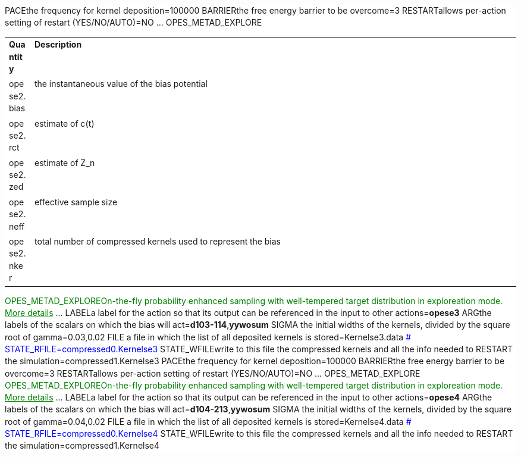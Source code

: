   <span class="plumedtooltip">PACE<span class="right">the frequency for kernel deposition<i></i></span></span>=100000
  <span class="plumedtooltip">BARRIER<span class="right">the free energy barrier to be overcome<i></i></span></span>=3
  <span class="plumedtooltip">RESTART<span class="right">allows per-action setting of restart (YES/NO/AUTO)<i></i></span></span>=NO
... OPES_METAD_EXPLORE
<br/><span style="display:none;" id="data/apoADRB1_ASPH/5/plumed_ASPH.datopese2">The OPES_METAD_EXPLORE action with label <b>opese2</b> calculates the following quantities:<table  align="center" frame="void" width="95%" cellpadding="5%"><tr><td width="5%"><b> Quantity </b>  </td><td><b> Description </b> </td></tr><tr><td width="5%">opese2.bias</td><td>the instantaneous value of the bias potential</td></tr><tr><td width="5%">opese2.rct</td><td>estimate of c(t)</td></tr><tr><td width="5%">opese2.zed</td><td>estimate of Z_n</td></tr><tr><td width="5%">opese2.neff</td><td>effective sample size</td></tr><tr><td width="5%">opese2.nker</td><td>total number of compressed kernels used to represent the bias</td></tr></table></span><span class="plumedtooltip" style="color:green">OPES_METAD_EXPLORE<span class="right">On-the-fly probability enhanced sampling with well-tempered target distribution in exploreation mode. <a href="https://www.plumed.org/doc-master/user-doc/html/OPES_METAD_EXPLORE" style="color:green">More details</a><i></i></span></span> ...
  <span class="plumedtooltip">LABEL<span class="right">a label for the action so that its output can be referenced in the input to other actions<i></i></span></span>=<b name="data/apoADRB1_ASPH/5/plumed_ASPH.datopese3" onclick='showPath("data/apoADRB1_ASPH/5/plumed_ASPH.dat","data/apoADRB1_ASPH/5/plumed_ASPH.datopese3","data/apoADRB1_ASPH/5/plumed_ASPH.datopese3","brown")'>opese3</b>
  <span class="plumedtooltip">ARG<span class="right">the labels of the scalars on which the bias will act<i></i></span></span>=<b name="data/apoADRB1_ASPH/5/plumed_ASPH.datd103-114">d103-114</b>,<b name="data/apoADRB1_ASPH/5/plumed_ASPH.datyywosum">yywosum</b>
  <span class="plumedtooltip">SIGMA<span class="right"> the initial widths of the kernels, divided by the square root of gamma<i></i></span></span>=0.03,0.02
  <span class="plumedtooltip">FILE<span class="right"> a file in which the list of all deposited kernels is stored<i></i></span></span>=Kernelse3.data
<span style="color:blue" class="comment">#  STATE_RFILE=compressed0.Kernelse3</span>
  <span class="plumedtooltip">STATE_WFILE<span class="right">write to this file the compressed kernels and all the info needed to RESTART the simulation<i></i></span></span>=compressed1.Kernelse3
  <span class="plumedtooltip">PACE<span class="right">the frequency for kernel deposition<i></i></span></span>=100000
  <span class="plumedtooltip">BARRIER<span class="right">the free energy barrier to be overcome<i></i></span></span>=3
  <span class="plumedtooltip">RESTART<span class="right">allows per-action setting of restart (YES/NO/AUTO)<i></i></span></span>=NO
... OPES_METAD_EXPLORE
<br/><span style="display:none;" id="data/apoADRB1_ASPH/5/plumed_ASPH.datopese3">The OPES_METAD_EXPLORE action with label <b>opese3</b> calculates the following quantities:<table  align="center" frame="void" width="95%" cellpadding="5%"><tr><td width="5%"><b> Quantity </b>  </td><td><b> Description </b> </td></tr><tr><td width="5%">opese3.bias</td><td>the instantaneous value of the bias potential</td></tr><tr><td width="5%">opese3.rct</td><td>estimate of c(t)</td></tr><tr><td width="5%">opese3.zed</td><td>estimate of Z_n</td></tr><tr><td width="5%">opese3.neff</td><td>effective sample size</td></tr><tr><td width="5%">opese3.nker</td><td>total number of compressed kernels used to represent the bias</td></tr></table></span><span class="plumedtooltip" style="color:green">OPES_METAD_EXPLORE<span class="right">On-the-fly probability enhanced sampling with well-tempered target distribution in exploreation mode. <a href="https://www.plumed.org/doc-master/user-doc/html/OPES_METAD_EXPLORE" style="color:green">More details</a><i></i></span></span> ...
  <span class="plumedtooltip">LABEL<span class="right">a label for the action so that its output can be referenced in the input to other actions<i></i></span></span>=<b name="data/apoADRB1_ASPH/5/plumed_ASPH.datopese4" onclick='showPath("data/apoADRB1_ASPH/5/plumed_ASPH.dat","data/apoADRB1_ASPH/5/plumed_ASPH.datopese4","data/apoADRB1_ASPH/5/plumed_ASPH.datopese4","brown")'>opese4</b>
  <span class="plumedtooltip">ARG<span class="right">the labels of the scalars on which the bias will act<i></i></span></span>=<b name="data/apoADRB1_ASPH/5/plumed_ASPH.datd104-213">d104-213</b>,<b name="data/apoADRB1_ASPH/5/plumed_ASPH.datyywosum">yywosum</b>
  <span class="plumedtooltip">SIGMA<span class="right"> the initial widths of the kernels, divided by the square root of gamma<i></i></span></span>=0.04,0.02
  <span class="plumedtooltip">FILE<span class="right"> a file in which the list of all deposited kernels is stored<i></i></span></span>=Kernelse4.data
<span style="color:blue" class="comment">#  STATE_RFILE=compressed0.Kernelse4</span>
  <span class="plumedtooltip">STATE_WFILE<span class="right">write to this file the compressed kernels and all the info needed to RESTART the simulation<i></i></span></span>=compressed1.Kernelse4